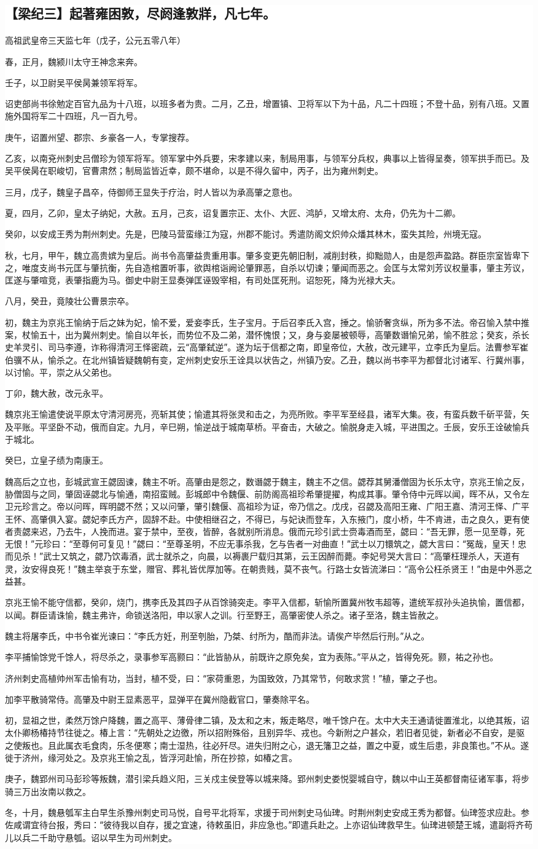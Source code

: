 ## 【梁纪三】起著雍困敦，尽阏逢敦牂，凡七年。

高祖武皇帝三天监七年（戊子，公元五零八年）

春，正月，魏颍川太守王神念来奔。

壬子，以卫尉吴平侯昺兼领军将军。

诏吏部尚书徐勉定百官九品为十八班，以班多者为贵。二月，乙丑，增置镇、卫将军以下为十品，凡二十四班；不登十品，别有八班。又置施外国将军二十四班，凡一百九号。

庚午，诏置州望、郡宗、乡豪各一人，专掌搜荐。

乙亥，以南兗州刺史吕僧珍为领军将军。领军掌中外兵要，宋孝建以来，制局用事，与领军分兵权，典事以上皆得呈奏，领军拱手而已。及吴平侯昺在职峻切，官曹肃然；制局监皆近幸，颇不堪命，以是不得久留中，丙子，出为雍州刺史。

三月，戊子，魏皇子昌卒，侍御师王显失于疗治，时人皆以为承高肇之意也。

夏，四月，乙卯，皇太子纳妃，大赦。五月，己亥，诏复置宗正、太仆、大匠、鸿胪，又增太府、太舟，仍先为十二卿。

癸卯，以安成王秀为荆州刺史。先是，巴陵马营蛮缘江为寇，州郡不能讨。秀遣防阁文炽帅众燔其林木，蛮失其险，州境无寇。

秋，七月，甲午，魏立高贵嫔为皇后。尚书令高肇益贵重用事。肇多变更先朝旧制，减削封秩，抑黜勋人，由是怨声盈路。群臣宗室皆卑下之，唯度支尚书元匡与肇抗衡，先自造棺置听事，欲舆棺诣阙论肇罪恶，自杀以切谏；肇闻而恶之。会匡与太常刘芳议权量事，肇主芳议，匡遂与肇喧竞，表肇指鹿为马。御史中尉王显奏弹匡诬毁宰相，有司处匡死刑。诏恕死，降为光禄大夫。

八月，癸丑，竟陵壮公曹景宗卒。

初，魏主为京兆王愉纳于后之妹为妃，愉不爱，爱妾李氏，生子宝月。于后召李氏入宫，捶之。愉骄奢贪纵，所为多不法。帝召愉入禁中推案，杖愉五十，出为冀州刺史。愉自以年长，而势位不及二弟，潜怀愧恨；又，身与妾屡被顿辱，高肇数谮愉兄弟，愉不胜忿；癸亥，杀长史羊灵引、司马李遵，诈称得清河王怿密疏，云“高肇弑逆”。遂为坛于信都之南，即皇帝位，大赦，改元建平，立李氏为皇后。法曹参军崔伯骥不从，愉杀之。在北州镇皆疑魏朝有变，定州刺史安乐王诠具以状告之，州镇乃安。乙丑，魏以尚书李平为都督北讨诸军、行冀州事，以讨愉。平，崇之从父弟也。

丁卯，魏大赦，改元永平。

魏京兆王愉遣使说平原太守清河房亮，亮斩其使；愉遣其将张灵和击之，为亮所败。李平军至经县，诸军大集。夜，有蛮兵数千斫平营，矢及平账。平坚卧不动，俄而自定。九月，辛巳朔，愉逆战于城南草桥。平奋击，大破之。愉脱身走入城，平进围之。壬辰，安乐王诠破愉兵于城北。

癸巳，立皇子绩为南康王。

魏高后之立也，彭城武宣王勰固谏，魏主不听。高肇由是怨之，数谮勰于魏主，魏主不之信。勰荐其舅潘僧固为长乐太守，京兆王愉之反，胁僧固与之同，肇固诬勰北与愉通，南招蛮贼。彭城郎中令魏偃、前防阁高祖珍希肇提擢，构成其事。肇令侍中元晖以闻，晖不从，又令左卫元珍言之。帝以问晖，晖明勰不然；又以问肇，肇引魏偃、高祖珍为证，帝乃信之。戊戌，召勰及高阳王雍、广阳王嘉、清河王怿、广平王怀、高肇俱入宴。勰妃李氏方产，固辞不赴。中使相继召之，不得已，与妃诀而登车，入东掖门，度小桥，牛不肯进，击之良久，更有使者责勰来迟，乃去牛，人挽而进。宴于禁中，至夜，皆醉，各就别所消息。俄而元珍引武士赍毒酒而至，勰曰：“吾无罪，愿一见至尊，死无恨！”元珍曰：“至尊何可复见！”勰曰：“至尊圣明，不应无事杀我，乞与告者一对曲直！”武士以刀镮筑之，勰大言曰：“冤哉，皇天！忠而见杀！”武士又筑之，勰乃饮毒酒，武士就杀之，向晨，以褥裹尸载归其第，云王因醉而薨。李妃号哭大言曰：“高肇枉理杀人，天道有灵，汝安得良死！”魏主举哀于东堂，赠官、葬礼皆优厚加等。在朝贵贱，莫不丧气。行路士女皆流涕曰：“高令公枉杀贤王！”由是中外恶之益甚。

京兆王愉不能守信都，癸卯，烧门，携李氏及其四子从百馀骑突走。李平入信都，斩愉所置冀州牧韦超等，遣统军叔孙头追执愉，置信都，以闻。群臣请诛愉，魏主弗许，命锁送洛阳，申以家人之训。行至野王，高肇密使人杀之。诸子至洛，魏主皆赦之。

魏主将屠李氏，中书令崔光谏曰：“李氏方妊，刑至刳胎，乃桀、纣所为，酷而非法。请俟产毕然后行刑。”从之。

李平捕愉馀党千馀人，将尽杀之，录事参军高颢曰：“此皆胁从，前既许之原免矣，宜为表陈。”平从之，皆得免死。颢，祐之孙也。

济州刺史高植帅州军击愉有功，当封，植不受，曰：“家荷重恩，为国致效，乃其常节，何敢求赏！”植，肇之子也。

加李平散骑常侍。高肇及中尉王显素恶平，显弹平在冀州隐截官口，肇奏除平名。

初，显祖之世，柔然万馀户降魏，置之高平、薄骨律二镇，及太和之末，叛走略尽，唯千馀户在。太中大夫王通请徙置淮北，以绝其叛，诏太仆卿杨椿持节往徙之。椿上言：“先朝处之边徼，所以招附殊俗，且别异华、戎也。今新附之户甚众，若旧者见徙，新者必不自安，是驱之使叛也。且此属衣毛食肉，乐冬便寒；南士湿热，往必歼尽。进失归附之心，退无籓卫之益，置之中夏，或生后患，非良策也。”不从。遂徙于济州，缘河处之。及京兆王愉之乱，皆浮河赴愉，所在抄掠，如椿之言。

庚子，魏郢州司马彭珍等叛魏，潜引梁兵趋义阳，三关戍主侯登等以城来降。郢州刺史娄悦婴城自守，魏以中山王英都督南征诸军事，将步骑三万出汝南以救之。

冬，十月，魏悬瓠军主白早生杀豫州刺史司马悦，自号平北将军，求援于司州刺史马仙琕。时荆州刺史安成王秀为都督。仙琕签求应赴。参佐咸谓宜待台报，秀曰：“彼待我以自存，援之宜速，待敕虽旧，非应急也。”即遣兵赴之。上亦诏仙琕救早生。仙琕进顿楚王城，遣副将齐苟儿以兵二千助守悬瓠。诏以早生为司州刺史。
